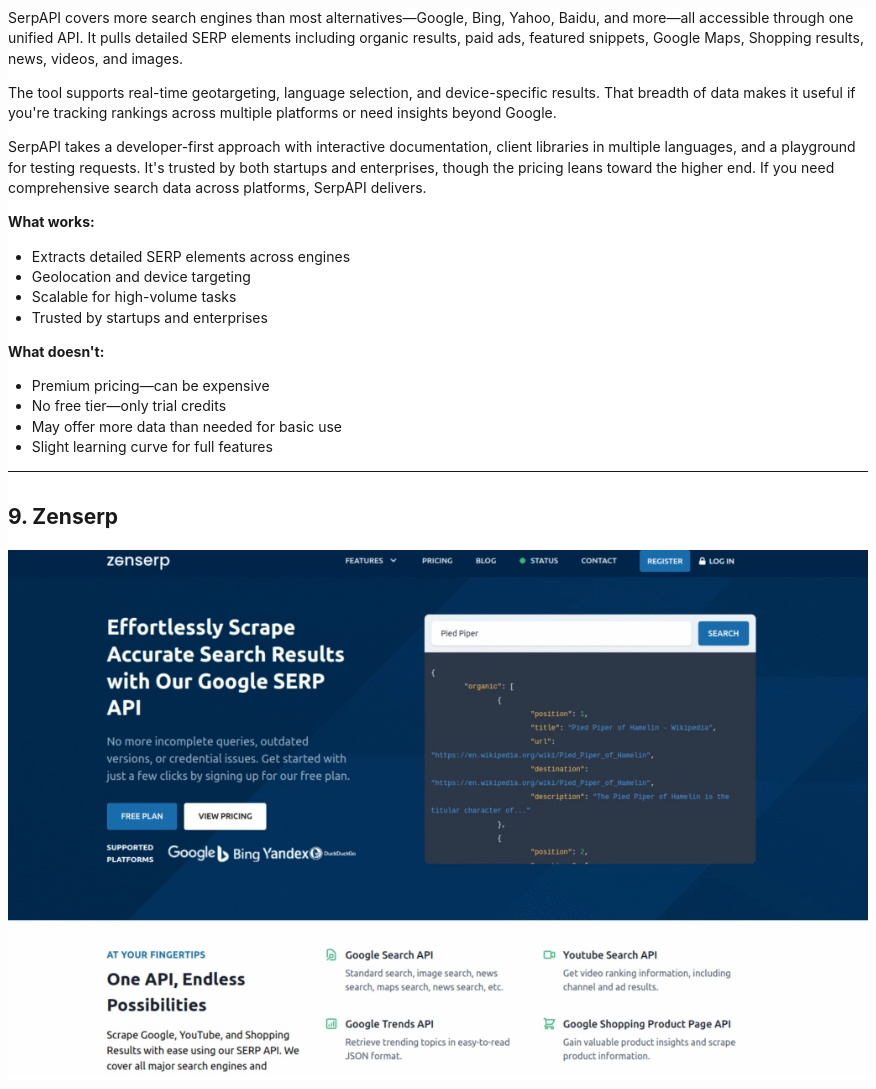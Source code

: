 SerpAPI covers more search engines than most alternatives—Google, Bing, Yahoo, Baidu, and more—all accessible through one unified API. It pulls detailed SERP elements including organic results, paid ads, featured snippets, Google Maps, Shopping results, news, videos, and images.

The tool supports real-time geotargeting, language selection, and device-specific results. That breadth of data makes it useful if you're tracking rankings across multiple platforms or need insights beyond Google.

SerpAPI takes a developer-first approach with interactive documentation, client libraries in multiple languages, and a playground for testing requests. It's trusted by both startups and enterprises, though the pricing leans toward the higher end. If you need comprehensive search data across platforms, SerpAPI delivers.

**What works:**
- Extracts detailed SERP elements across engines
- Geolocation and device targeting
- Scalable for high-volume tasks
- Trusted by startups and enterprises

**What doesn't:**
- Premium pricing—can be expensive
- No free tier—only trial credits
- May offer more data than needed for basic use
- Slight learning curve for full features

---

## 9. Zenserp

![Zenserp fast SERP data extraction with global coverage](image/6686308361279.webp)
